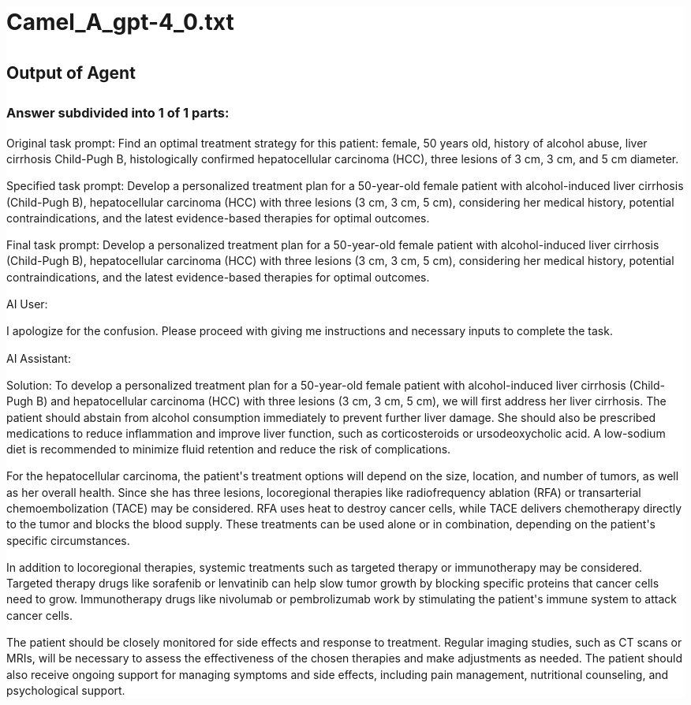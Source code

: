 # Camel_A_gpt-4_0.txt
## Output of Agent
### Answer subdivided into 1 of 1 parts:
Original task prompt:
Find an optimal treatment strategy for this patient: female, 50 years old, history of alcohol abuse, liver cirrhosis Child-Pugh B, histologically confirmed hepatocellular carcinoma (HCC), three lesions of 3 cm, 3 cm, and 5 cm diameter.

Specified task prompt:
Develop a personalized treatment plan for a 50-year-old female patient with alcohol-induced liver cirrhosis (Child-Pugh B), hepatocellular carcinoma (HCC) with three lesions (3 cm, 3 cm, 5 cm), considering her medical history, potential contraindications, and the latest evidence-based therapies for optimal outcomes.

Final task prompt:
Develop a personalized treatment plan for a 50-year-old female patient with alcohol-induced liver cirrhosis (Child-Pugh B), hepatocellular carcinoma (HCC) with three lesions (3 cm, 3 cm, 5 cm), considering her medical history, potential contraindications, and the latest evidence-based therapies for optimal outcomes.

AI User:

I apologize for the confusion. Please proceed with giving me instructions and necessary inputs to complete the task.

AI Assistant:

Solution: To develop a personalized treatment plan for a 50-year-old female patient with alcohol-induced liver cirrhosis (Child-Pugh B) and hepatocellular carcinoma (HCC) with three lesions (3 cm, 3 cm, 5 cm), we will first address her liver cirrhosis. The patient should abstain from alcohol consumption immediately to prevent further liver damage. She should also be prescribed medications to reduce inflammation and improve liver function, such as corticosteroids or ursodeoxycholic acid. A low-sodium diet is recommended to minimize fluid retention and reduce the risk of complications.

For the hepatocellular carcinoma, the patient's treatment options will depend on the size, location, and number of tumors, as well as her overall health. Since she has three lesions, locoregional therapies like radiofrequency ablation (RFA) or transarterial chemoembolization (TACE) may be considered. RFA uses heat to destroy cancer cells, while TACE delivers chemotherapy directly to the tumor and blocks the blood supply. These treatments can be used alone or in combination, depending on the patient's specific circumstances.

In addition to locoregional therapies, systemic treatments such as targeted therapy or immunotherapy may be considered. Targeted therapy drugs like sorafenib or lenvatinib can help slow tumor growth by blocking specific proteins that cancer cells need to grow. Immunotherapy drugs like nivolumab or pembrolizumab work by stimulating the patient's immune system to attack cancer cells.

The patient should be closely monitored for side effects and response to treatment. Regular imaging studies, such as CT scans or MRIs, will be necessary to assess the effectiveness of the chosen therapies and make adjustments as needed. The patient should also receive ongoing support for managing symptoms and side effects, including pain management, nutritional counseling, and psychological support.
